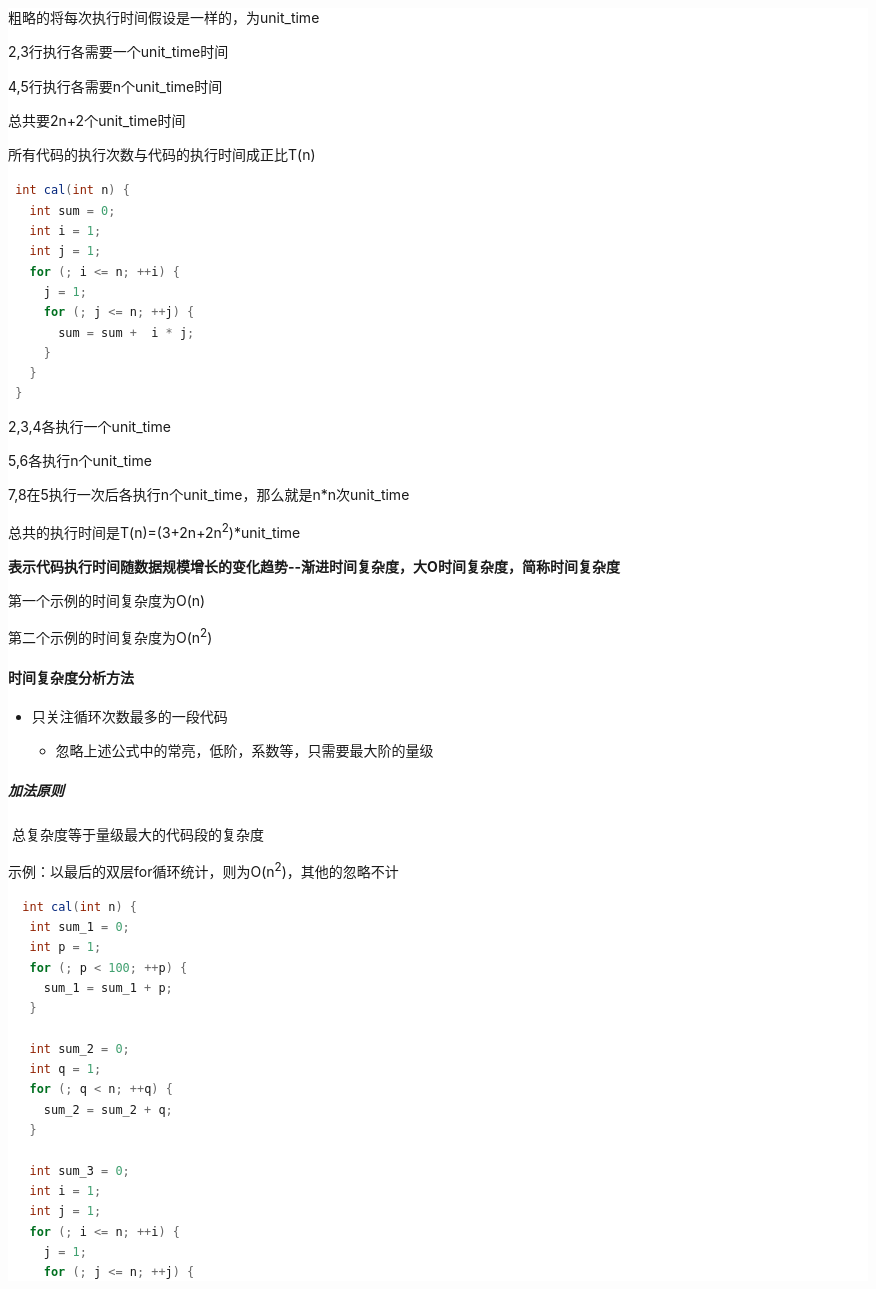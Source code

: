粗略的将每次执行时间假设是一样的，为unit_time

2,3行执行各需要一个unit_time时间

4,5行执行各需要n个unit_time时间

总共要2n+2个unit_time时间

所有代码的执行次数与代码的执行时间成正比T(n)

```java
 int cal(int n) {
   int sum = 0;
   int i = 1;
   int j = 1;
   for (; i <= n; ++i) {
     j = 1;
     for (; j <= n; ++j) {
       sum = sum +  i * j;
     }
   }
 }
```

2,3,4各执行一个unit_time

5,6各执行n个unit_time

7,8在5执行一次后各执行n个unit_time，那么就是n*n次unit_time

总共的执行时间是T(n)=(3+2n+2n<sup>2</sup>)*unit_time

**表示代码执行时间随数据规模增长的变化趋势--渐进时间复杂度，大O时间复杂度，简称时间复杂度**

第一个示例的时间复杂度为O(n)

第二个示例的时间复杂度为O(n<sup>2</sup>)



#### 时间复杂度分析方法

- 只关注循环次数最多的一段代码

  - 忽略上述公式中的常亮，低阶，系数等，只需要最大阶的量级

##### 加法原则

​	总复杂度等于量级最大的代码段的复杂度

​	示例：以最后的双层for循环统计，则为O(n<sup>2</sup>)，其他的忽略不计


```java
  int cal(int n) {
   int sum_1 = 0;
   int p = 1;
   for (; p < 100; ++p) {
     sum_1 = sum_1 + p;
   }

   int sum_2 = 0;
   int q = 1;
   for (; q < n; ++q) {
     sum_2 = sum_2 + q;
   }
 
   int sum_3 = 0;
   int i = 1;
   int j = 1;
   for (; i <= n; ++i) {
     j = 1; 
     for (; j <= n; ++j) {
```